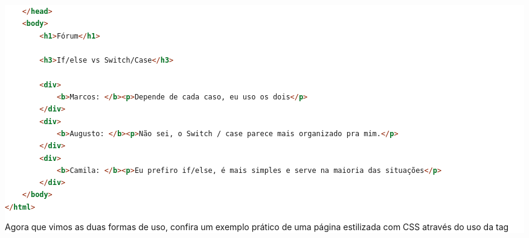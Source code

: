 ```html
    </head>
    <body>
        <h1>Fórum</h1>

        <h3>If/else vs Switch/Case</h3>

        <div>
            <b>Marcos: </b><p>Depende de cada caso, eu uso os dois</p>
        </div>
        <div>
            <b>Augusto: </b><p>Não sei, o Switch / case parece mais organizado pra mim.</p>
        </div>
        <div>
            <b>Camila: </b><p>Eu prefiro if/else, é mais simples e serve na maioria das situações</p>
        </div>
    </body>
</html>
```

Agora que vimos as duas formas de uso, confira um exemplo prático de uma página estilizada com CSS através do uso da tag <style>:

```html
<!DOCTYPE html>
<html>
    <head>
        <meta charset="UTF-8">
        <meta name="description" content="Lançamento de Jogos" />
        <meta name="robots" content="noindex, nofollow">
        <meta name="viewport" content="width=device-width, initial-scale=1.0">
        <style>
            h1 {
                color:#02af3b;
            }
            h3 {
                color: #ff7300;
            }
            div {
                background: #6694eb;
            }
        </style>
        <title>Lançamentos</title>
    </head>
    <body>
        <h1>Jogos</h1>

        <h3>Lançamentos de jogos 2021</h3>

        <div>
            <p>The Medium</p>
            <p>Yakuza 3</p>
            <p>Yakuza 4</p>
            <p>Yakuza 5</p>
            <p>MLB The Show 21</p>
        </div>
    </body>
</html>
```
